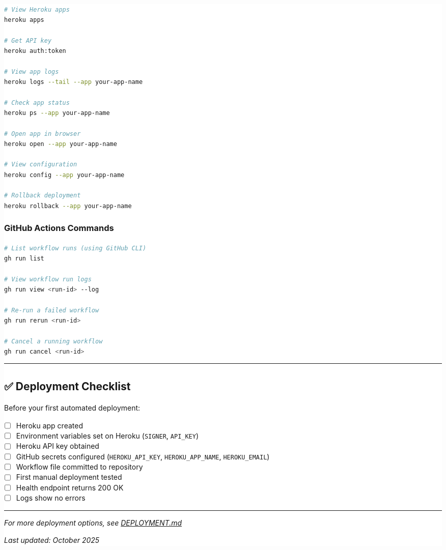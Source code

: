 ```bash
# View Heroku apps
heroku apps

# Get API key
heroku auth:token

# View app logs
heroku logs --tail --app your-app-name

# Check app status
heroku ps --app your-app-name

# Open app in browser
heroku open --app your-app-name

# View configuration
heroku config --app your-app-name

# Rollback deployment
heroku rollback --app your-app-name
```

### GitHub Actions Commands

```bash
# List workflow runs (using GitHub CLI)
gh run list

# View workflow run logs
gh run view <run-id> --log

# Re-run a failed workflow
gh run rerun <run-id>

# Cancel a running workflow
gh run cancel <run-id>
```

---

## ✅ Deployment Checklist

Before your first automated deployment:

- [ ] Heroku app created
- [ ] Environment variables set on Heroku (`SIGNER`, `API_KEY`)
- [ ] Heroku API key obtained
- [ ] GitHub secrets configured (`HEROKU_API_KEY`, `HEROKU_APP_NAME`, `HEROKU_EMAIL`)
- [ ] Workflow file committed to repository
- [ ] First manual deployment tested
- [ ] Health endpoint returns 200 OK
- [ ] Logs show no errors

---

*For more deployment options, see [DEPLOYMENT.md](./DEPLOYMENT.md)*

*Last updated: October 2025*
